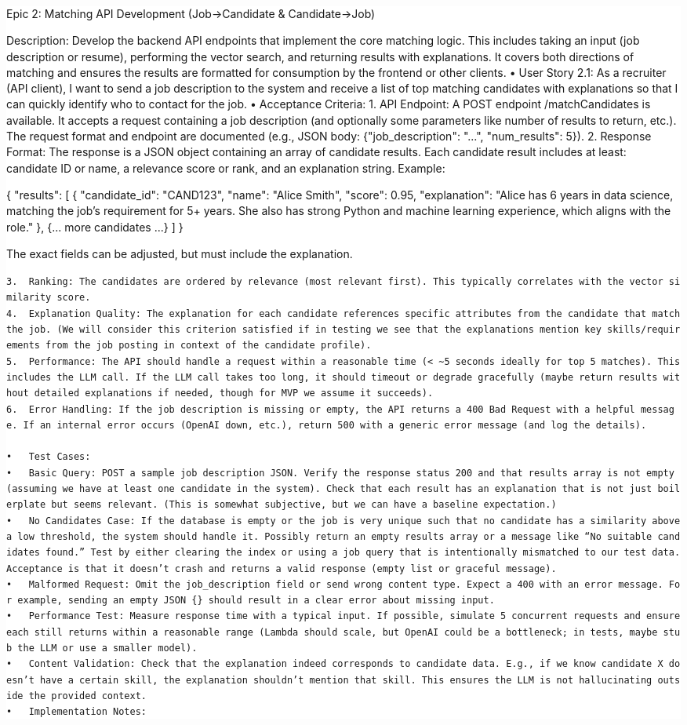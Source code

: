 Epic 2: Matching API Development (Job→Candidate & Candidate→Job)

Description: Develop the backend API endpoints that implement the core matching logic. This includes taking an input (job description or resume), performing the vector search, and returning results with explanations. It covers both directions of matching and ensures the results are formatted for consumption by the frontend or other clients.
	•	User Story 2.1: As a recruiter (API client), I want to send a job description to the system and receive a list of top matching candidates with explanations so that I can quickly identify who to contact for the job.
	•	Acceptance Criteria:
	1.	API Endpoint: A POST endpoint /matchCandidates is available. It accepts a request containing a job description (and optionally some parameters like number of results to return, etc.). The request format and endpoint are documented (e.g., JSON body: {"job_description": "...", "num_results": 5}).
	2.	Response Format: The response is a JSON object containing an array of candidate results. Each candidate result includes at least: candidate ID or name, a relevance score or rank, and an explanation string. Example:

{
  "results": [
     {
       "candidate_id": "CAND123",
       "name": "Alice Smith",
       "score": 0.95,
       "explanation": "Alice has 6 years in data science, matching the job’s requirement for 5+ years. She also has strong Python and machine learning experience, which aligns with the role."
     },
     {... more candidates ...}
  ]
}

The exact fields can be adjusted, but must include the explanation.

	3.	Ranking: The candidates are ordered by relevance (most relevant first). This typically correlates with the vector similarity score.
	4.	Explanation Quality: The explanation for each candidate references specific attributes from the candidate that match the job. (We will consider this criterion satisfied if in testing we see that the explanations mention key skills/requirements from the job posting in context of the candidate profile).
	5.	Performance: The API should handle a request within a reasonable time (< ~5 seconds ideally for top 5 matches). This includes the LLM call. If the LLM call takes too long, it should timeout or degrade gracefully (maybe return results without detailed explanations if needed, though for MVP we assume it succeeds).
	6.	Error Handling: If the job description is missing or empty, the API returns a 400 Bad Request with a helpful message. If an internal error occurs (OpenAI down, etc.), return 500 with a generic error message (and log the details).

	•	Test Cases:
	•	Basic Query: POST a sample job description JSON. Verify the response status 200 and that results array is not empty (assuming we have at least one candidate in the system). Check that each result has an explanation that is not just boilerplate but seems relevant. (This is somewhat subjective, but we can have a baseline expectation.)
	•	No Candidates Case: If the database is empty or the job is very unique such that no candidate has a similarity above a low threshold, the system should handle it. Possibly return an empty results array or a message like “No suitable candidates found.” Test by either clearing the index or using a job query that is intentionally mismatched to our test data. Acceptance is that it doesn’t crash and returns a valid response (empty list or graceful message).
	•	Malformed Request: Omit the job_description field or send wrong content type. Expect a 400 with an error message. For example, sending an empty JSON {} should result in a clear error about missing input.
	•	Performance Test: Measure response time with a typical input. If possible, simulate 5 concurrent requests and ensure each still returns within a reasonable range (Lambda should scale, but OpenAI could be a bottleneck; in tests, maybe stub the LLM or use a smaller model).
	•	Content Validation: Check that the explanation indeed corresponds to candidate data. E.g., if we know candidate X doesn’t have a certain skill, the explanation shouldn’t mention that skill. This ensures the LLM is not hallucinating outside the provided context.
	•	Implementation Notes:
